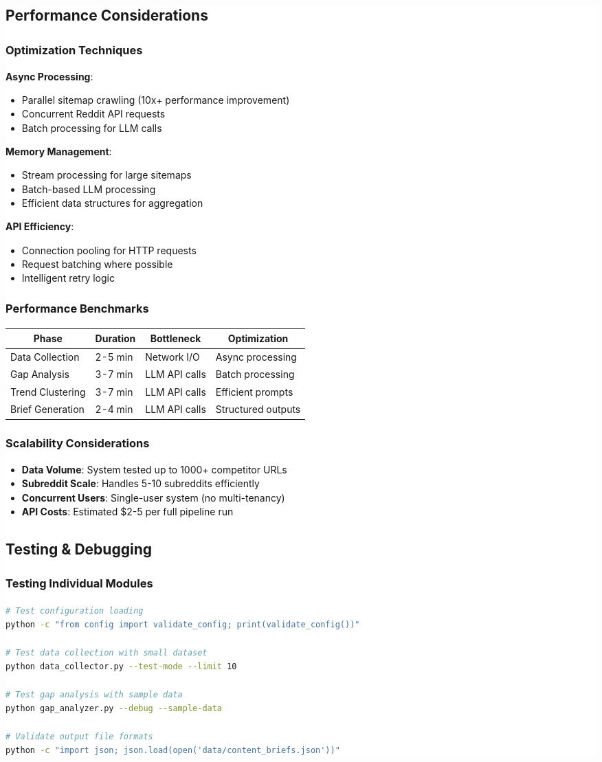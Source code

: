 ## Performance Considerations

### Optimization Techniques

**Async Processing**:
- Parallel sitemap crawling (10x+ performance improvement)
- Concurrent Reddit API requests
- Batch processing for LLM calls

**Memory Management**:
- Stream processing for large sitemaps
- Batch-based LLM processing
- Efficient data structures for aggregation

**API Efficiency**:
- Connection pooling for HTTP requests
- Request batching where possible
- Intelligent retry logic

### Performance Benchmarks

| Phase | Duration | Bottleneck | Optimization |
|-------|----------|------------|--------------|
| Data Collection | 2-5 min | Network I/O | Async processing |
| Gap Analysis | 3-7 min | LLM API calls | Batch processing |
| Trend Clustering | 3-7 min | LLM API calls | Efficient prompts |
| Brief Generation | 2-4 min | LLM API calls | Structured outputs |

### Scalability Considerations
- **Data Volume**: System tested up to 1000+ competitor URLs
- **Subreddit Scale**: Handles 5-10 subreddits efficiently  
- **Concurrent Users**: Single-user system (no multi-tenancy)
- **API Costs**: Estimated $2-5 per full pipeline run

## Testing & Debugging

### Testing Individual Modules
```bash
# Test configuration loading
python -c "from config import validate_config; print(validate_config())"

# Test data collection with small dataset
python data_collector.py --test-mode --limit 10

# Test gap analysis with sample data  
python gap_analyzer.py --debug --sample-data

# Validate output file formats
python -c "import json; json.load(open('data/content_briefs.json'))"
```
